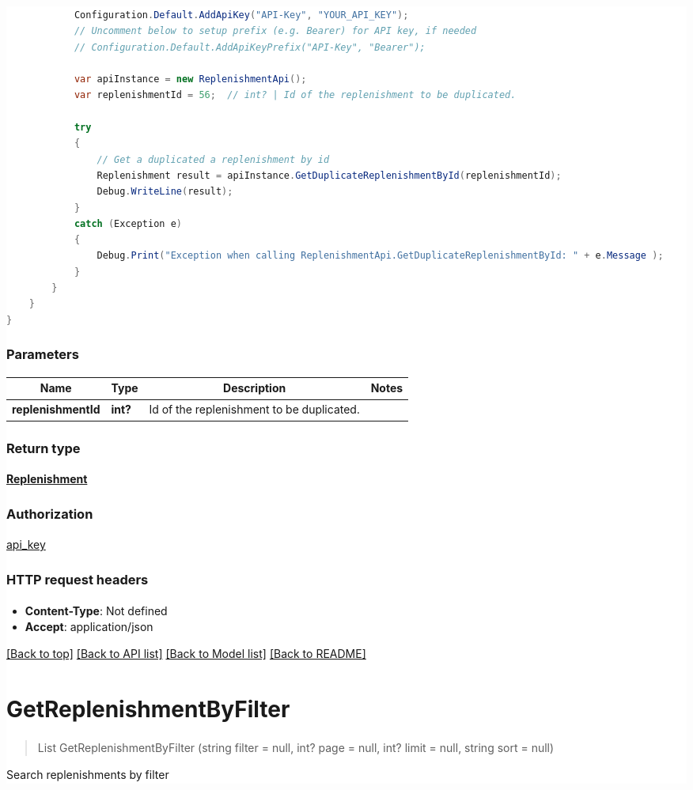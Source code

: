 ```csharp
            Configuration.Default.AddApiKey("API-Key", "YOUR_API_KEY");
            // Uncomment below to setup prefix (e.g. Bearer) for API key, if needed
            // Configuration.Default.AddApiKeyPrefix("API-Key", "Bearer");

            var apiInstance = new ReplenishmentApi();
            var replenishmentId = 56;  // int? | Id of the replenishment to be duplicated.

            try
            {
                // Get a duplicated a replenishment by id
                Replenishment result = apiInstance.GetDuplicateReplenishmentById(replenishmentId);
                Debug.WriteLine(result);
            }
            catch (Exception e)
            {
                Debug.Print("Exception when calling ReplenishmentApi.GetDuplicateReplenishmentById: " + e.Message );
            }
        }
    }
}
```

### Parameters

Name | Type | Description  | Notes
------------- | ------------- | ------------- | -------------
 **replenishmentId** | **int?**| Id of the replenishment to be duplicated. | 

### Return type

[**Replenishment**](Replenishment.md)

### Authorization

[api_key](../README.md#api_key)

### HTTP request headers

 - **Content-Type**: Not defined
 - **Accept**: application/json

[[Back to top]](#) [[Back to API list]](../README.md#documentation-for-api-endpoints) [[Back to Model list]](../README.md#documentation-for-models) [[Back to README]](../README.md)

<a name="getreplenishmentbyfilter"></a>
# **GetReplenishmentByFilter**
> List<Replenishment> GetReplenishmentByFilter (string filter = null, int? page = null, int? limit = null, string sort = null)

Search replenishments by filter
